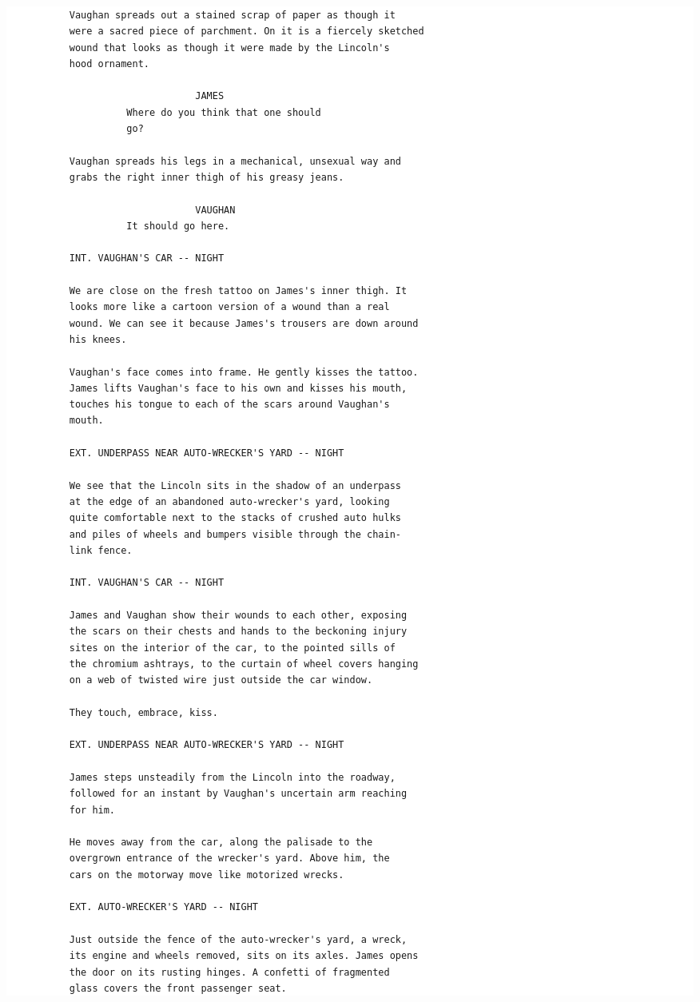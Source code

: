                Vaughan spreads out a stained scrap of paper as though it 
               were a sacred piece of parchment. On it is a fiercely sketched 
               wound that looks as though it were made by the Lincoln's 
               hood ornament.

                                     JAMES
                         Where do you think that one should 
                         go?

               Vaughan spreads his legs in a mechanical, unsexual way and 
               grabs the right inner thigh of his greasy jeans.

                                     VAUGHAN
                         It should go here.

               INT. VAUGHAN'S CAR -- NIGHT

               We are close on the fresh tattoo on James's inner thigh. It 
               looks more like a cartoon version of a wound than a real 
               wound. We can see it because James's trousers are down around 
               his knees.

               Vaughan's face comes into frame. He gently kisses the tattoo. 
               James lifts Vaughan's face to his own and kisses his mouth, 
               touches his tongue to each of the scars around Vaughan's 
               mouth.

               EXT. UNDERPASS NEAR AUTO-WRECKER'S YARD -- NIGHT

               We see that the Lincoln sits in the shadow of an underpass 
               at the edge of an abandoned auto-wrecker's yard, looking 
               quite comfortable next to the stacks of crushed auto hulks 
               and piles of wheels and bumpers visible through the chain-
               link fence.

               INT. VAUGHAN'S CAR -- NIGHT

               James and Vaughan show their wounds to each other, exposing 
               the scars on their chests and hands to the beckoning injury 
               sites on the interior of the car, to the pointed sills of 
               the chromium ashtrays, to the curtain of wheel covers hanging 
               on a web of twisted wire just outside the car window.

               They touch, embrace, kiss.

               EXT. UNDERPASS NEAR AUTO-WRECKER'S YARD -- NIGHT

               James steps unsteadily from the Lincoln into the roadway, 
               followed for an instant by Vaughan's uncertain arm reaching 
               for him.

               He moves away from the car, along the palisade to the 
               overgrown entrance of the wrecker's yard. Above him, the 
               cars on the motorway move like motorized wrecks.

               EXT. AUTO-WRECKER'S YARD -- NIGHT

               Just outside the fence of the auto-wrecker's yard, a wreck, 
               its engine and wheels removed, sits on its axles. James opens 
               the door on its rusting hinges. A confetti of fragmented 
               glass covers the front passenger seat.
